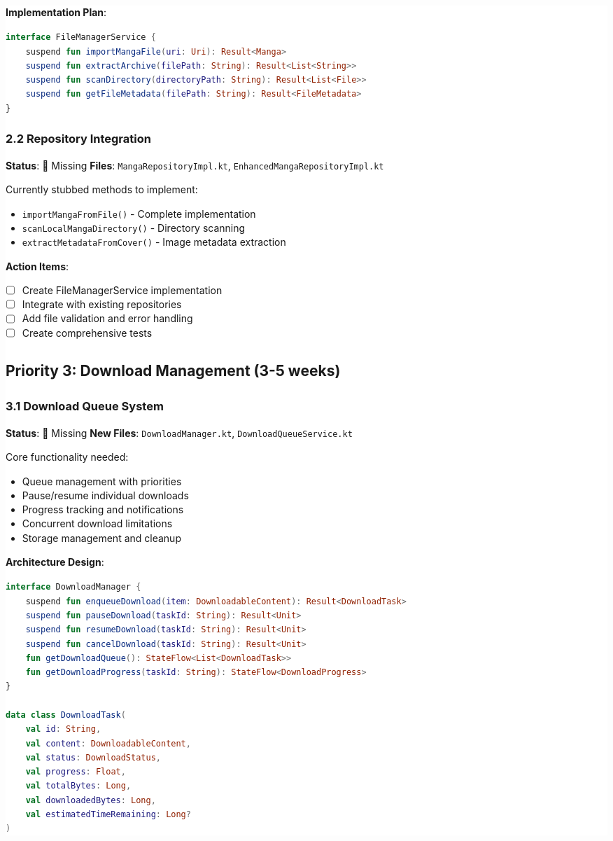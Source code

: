 **Implementation Plan**:
```kotlin
interface FileManagerService {
    suspend fun importMangaFile(uri: Uri): Result<Manga>
    suspend fun extractArchive(filePath: String): Result<List<String>>
    suspend fun scanDirectory(directoryPath: String): Result<List<File>>
    suspend fun getFileMetadata(filePath: String): Result<FileMetadata>
}
```

### 2.2 Repository Integration
**Status**: 🔴 Missing
**Files**: `MangaRepositoryImpl.kt`, `EnhancedMangaRepositoryImpl.kt`

Currently stubbed methods to implement:
- `importMangaFromFile()` - Complete implementation
- `scanLocalMangaDirectory()` - Directory scanning
- `extractMetadataFromCover()` - Image metadata extraction

**Action Items**:
- [ ] Create FileManagerService implementation
- [ ] Integrate with existing repositories
- [ ] Add file validation and error handling
- [ ] Create comprehensive tests

## Priority 3: Download Management (3-5 weeks)

### 3.1 Download Queue System
**Status**: 🔴 Missing
**New Files**: `DownloadManager.kt`, `DownloadQueueService.kt`

Core functionality needed:
- Queue management with priorities
- Pause/resume individual downloads
- Progress tracking and notifications
- Concurrent download limitations
- Storage management and cleanup

**Architecture Design**:
```kotlin
interface DownloadManager {
    suspend fun enqueueDownload(item: DownloadableContent): Result<DownloadTask>
    suspend fun pauseDownload(taskId: String): Result<Unit>
    suspend fun resumeDownload(taskId: String): Result<Unit>
    suspend fun cancelDownload(taskId: String): Result<Unit>
    fun getDownloadQueue(): StateFlow<List<DownloadTask>>
    fun getDownloadProgress(taskId: String): StateFlow<DownloadProgress>
}

data class DownloadTask(
    val id: String,
    val content: DownloadableContent,
    val status: DownloadStatus,
    val progress: Float,
    val totalBytes: Long,
    val downloadedBytes: Long,
    val estimatedTimeRemaining: Long?
)
```
